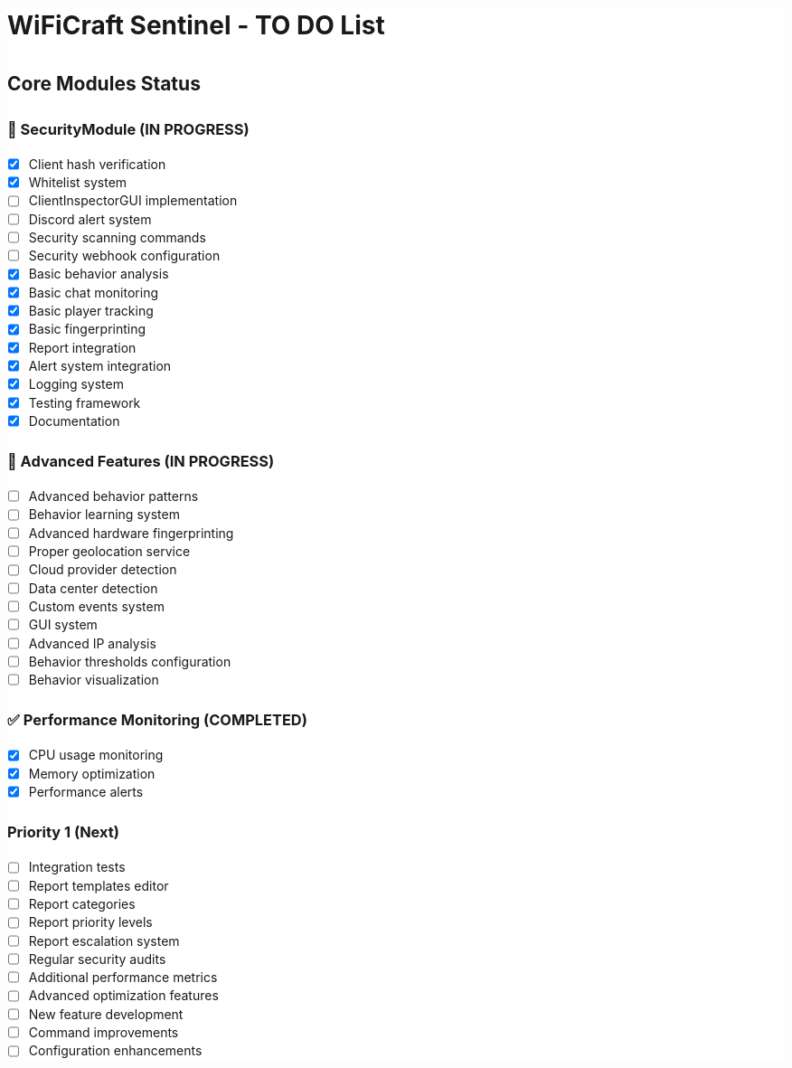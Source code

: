 # WiFiCraft Sentinel - TO DO List

## Core Modules Status

### 🔄 SecurityModule (IN PROGRESS)
- [x] Client hash verification
- [x] Whitelist system
- [ ] ClientInspectorGUI implementation
- [ ] Discord alert system
- [ ] Security scanning commands
- [ ] Security webhook configuration
- [x] Basic behavior analysis
- [x] Basic chat monitoring
- [x] Basic player tracking
- [x] Basic fingerprinting
- [x] Report integration
- [x] Alert system integration
- [x] Logging system
- [x] Testing framework
- [x] Documentation

### 🔄 Advanced Features (IN PROGRESS)
- [ ] Advanced behavior patterns
- [ ] Behavior learning system
- [ ] Advanced hardware fingerprinting
- [ ] Proper geolocation service
- [ ] Cloud provider detection
- [ ] Data center detection
- [ ] Custom events system
- [ ] GUI system
- [ ] Advanced IP analysis
- [ ] Behavior thresholds configuration
- [ ] Behavior visualization

### ✅ Performance Monitoring (COMPLETED)
- [x] CPU usage monitoring
- [x] Memory optimization
- [x] Performance alerts

### Priority 1 (Next)
- [ ] Integration tests
- [ ] Report templates editor
- [ ] Report categories
- [ ] Report priority levels
- [ ] Report escalation system
- [ ] Regular security audits
- [ ] Additional performance metrics
- [ ] Advanced optimization features
- [ ] New feature development
- [ ] Command improvements
- [ ] Configuration enhancements
